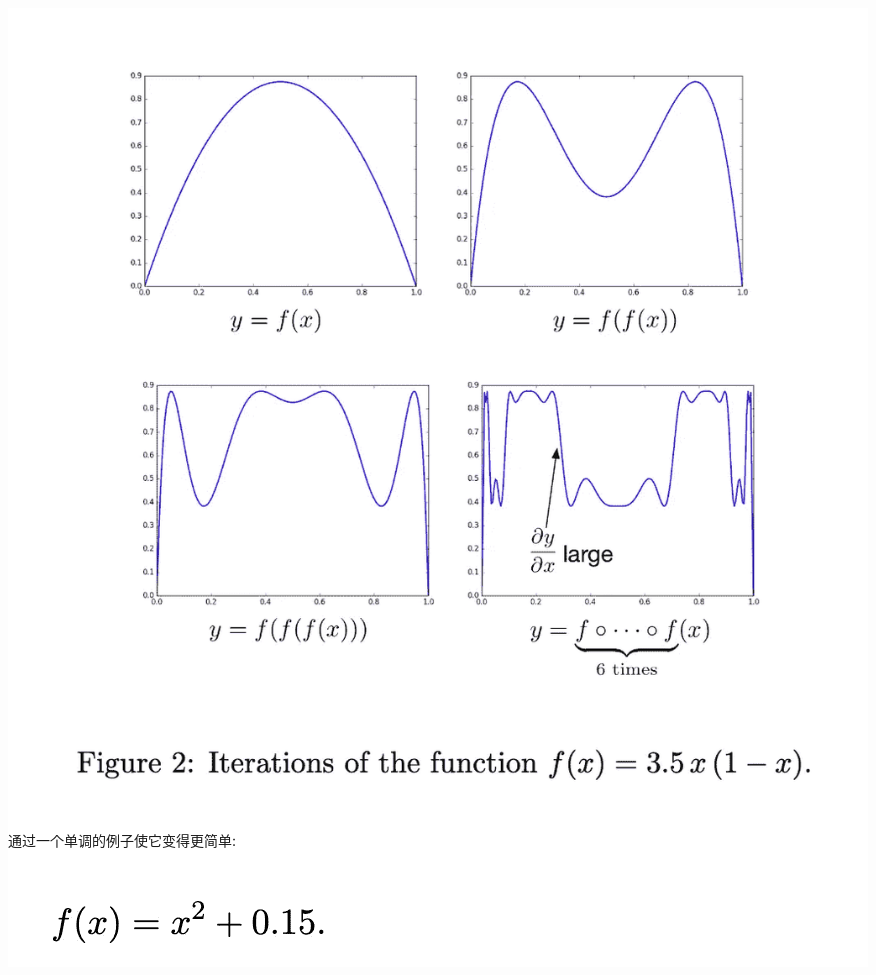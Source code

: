 ![](img/e89dc79e4fdf651b8863acdd275332ed.png)

通过一个单调的例子使它变得更简单:

![](img/2a7abee4674b3a06249a3b9573f75621.png)
